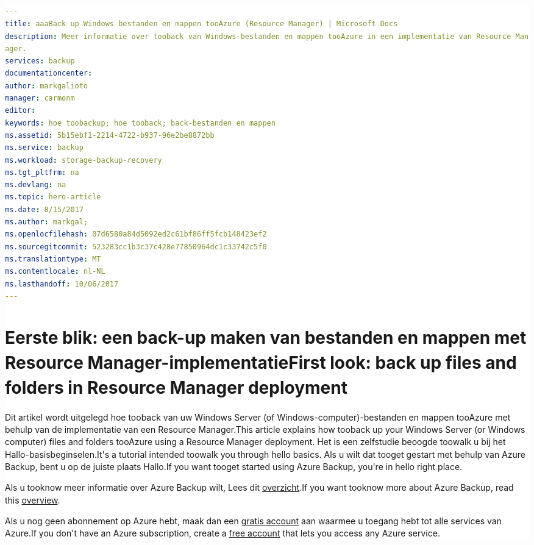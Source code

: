 ```yaml
---
title: aaaBack up Windows bestanden en mappen tooAzure (Resource Manager) | Microsoft Docs
description: Meer informatie over tooback van Windows-bestanden en mappen tooAzure in een implementatie van Resource Manager.
services: backup
documentationcenter: 
author: markgalioto
manager: carmonm
editor: 
keywords: hoe toobackup; hoe tooback; back-bestanden en mappen
ms.assetid: 5b15ebf1-2214-4722-b937-96e2be8872bb
ms.service: backup
ms.workload: storage-backup-recovery
ms.tgt_pltfrm: na
ms.devlang: na
ms.topic: hero-article
ms.date: 8/15/2017
ms.author: markgal;
ms.openlocfilehash: 07d6580a84d5092ed2c61bf86ff5fcb148423ef2
ms.sourcegitcommit: 523283cc1b3c37c428e77850964dc1c33742c5f0
ms.translationtype: MT
ms.contentlocale: nl-NL
ms.lasthandoff: 10/06/2017
---
```

# <a name="first-look-back-up-files-and-folders-in-resource-manager-deployment"></a><span data-ttu-id="f197b-104">Eerste blik: een back-up maken van bestanden en mappen met Resource Manager-implementatie</span><span class="sxs-lookup"><span data-stu-id="f197b-104">First look: back up files and folders in Resource Manager deployment</span></span>
<span data-ttu-id="f197b-105">Dit artikel wordt uitgelegd hoe tooback van uw Windows Server (of Windows-computer)-bestanden en mappen tooAzure met behulp van de implementatie van een Resource Manager.</span><span class="sxs-lookup"><span data-stu-id="f197b-105">This article explains how tooback up your Windows Server (or Windows computer) files and folders tooAzure using a Resource Manager deployment.</span></span> <span data-ttu-id="f197b-106">Het is een zelfstudie beoogde toowalk u bij het Hallo-basisbeginselen.</span><span class="sxs-lookup"><span data-stu-id="f197b-106">It's a tutorial intended toowalk you through hello basics.</span></span> <span data-ttu-id="f197b-107">Als u wilt dat tooget gestart met behulp van Azure Backup, bent u op de juiste plaats Hallo.</span><span class="sxs-lookup"><span data-stu-id="f197b-107">If you want tooget started using Azure Backup, you're in hello right place.</span></span>

<span data-ttu-id="f197b-108">Als u tooknow meer informatie over Azure Backup wilt, Lees dit [overzicht](backup-introduction-to-azure-backup.md).</span><span class="sxs-lookup"><span data-stu-id="f197b-108">If you want tooknow more about Azure Backup, read this [overview](backup-introduction-to-azure-backup.md).</span></span>

<span data-ttu-id="f197b-109">Als u nog geen abonnement op Azure hebt, maak dan een [gratis account](https://azure.microsoft.com/free/) aan waarmee u toegang hebt tot alle services van Azure.</span><span class="sxs-lookup"><span data-stu-id="f197b-109">If you don't have an Azure subscription, create a [free account](https://azure.microsoft.com/free/) that lets you access any Azure service.</span></span>
